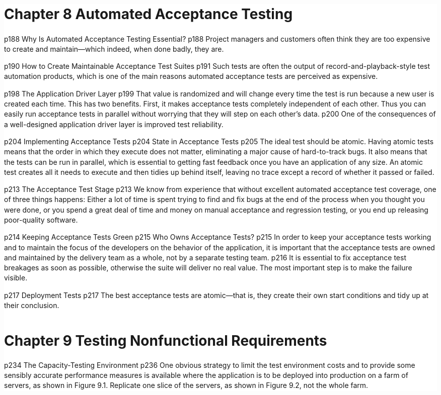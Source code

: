 # Chapter 8 Automated Acceptance Testing

p188 Why Is Automated Acceptance Testing Essential?
p188 Project managers and customers often think they are too expensive to create and maintain—which indeed, when done badly, they are.

p190 How to Create Maintainable Acceptance Test Suites
p191 Such tests are often the output of record-and-playback-style test automation products, which is one of the main reasons automated acceptance tests are perceived as expensive.

p198 The Application Driver Layer
p199 That value is randomized and will change every time the test is run because a new user is created each time. This has two benefits. First, it makes acceptance tests completely independent of each other. Thus you can easily run acceptance tests in parallel without worrying that they will step on each other’s data.
p200 One of the consequences of a well-designed application driver layer is improved test reliability.

p204 Implementing Acceptance Tests
p204 State in Acceptance Tests
p205 The ideal test should be atomic. Having atomic tests means that the order in which they execute does not matter, eliminating a major cause of hard-to-track bugs. It also means that the tests can be run in parallel, which is essential to getting fast feedback once you have an application of any size.
An atomic test creates all it needs to execute and then tidies up behind itself, leaving no trace except a record of whether it passed or failed.

p213 The Acceptance Test Stage
p213 We know from experience that without excellent automated acceptance test coverage, one of three things happens: Either a lot of time is spent trying to find and fix bugs at the end of the process when you thought you were done, or you spend a great deal of time and money on manual acceptance and regression testing, or you end up releasing poor-quality software.

p214 Keeping Acceptance Tests Green
p215 Who Owns Acceptance Tests?
p215 In order to keep your acceptance tests working and to maintain the focus of the developers on the behavior of the application, it is important that the acceptance tests are owned and maintained by the delivery team as a whole, not by a separate testing team.
p216 It is essential to fix acceptance test breakages as soon as possible, otherwise the suite will deliver no real value. The most important step is to make the failure visible.

p217 Deployment Tests
p217 The best acceptance tests are atomic—that is, they create their own start conditions and tidy up at their conclusion.

# Chapter 9 Testing Nonfunctional Requirements

p234 The Capacity-Testing Environment
p236 One obvious strategy to limit the test environment costs and to provide some sensibly accurate performance measures is available where the application is to be deployed into production on a farm of servers, as shown in Figure 9.1. Replicate one slice of the servers, as shown in Figure 9.2, not the whole farm.
